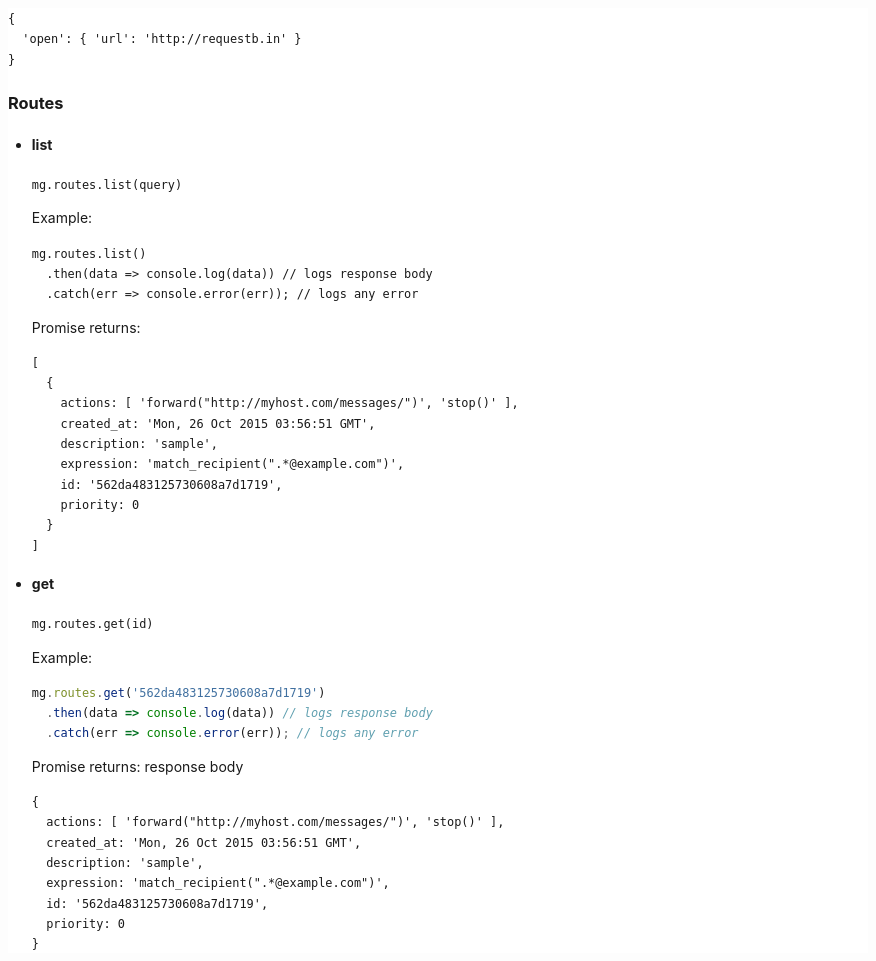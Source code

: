   ```JS
  {
    'open': { 'url': 'http://requestb.in' }
  }
  ```

### Routes

- #### list

  `mg.routes.list(query)`

  Example:

  ```JS
  mg.routes.list()
    .then(data => console.log(data)) // logs response body
    .catch(err => console.error(err)); // logs any error
  ```

  Promise returns:

  ```JS
  [
    {
      actions: [ 'forward("http://myhost.com/messages/")', 'stop()' ],
      created_at: 'Mon, 26 Oct 2015 03:56:51 GMT',
      description: 'sample',
      expression: 'match_recipient(".*@example.com")',
      id: '562da483125730608a7d1719',
      priority: 0
    }
  ]
  ```

- #### get

  `mg.routes.get(id)`

  Example:

  ```js
  mg.routes.get('562da483125730608a7d1719')
    .then(data => console.log(data)) // logs response body
    .catch(err => console.error(err)); // logs any error
  ```

  Promise returns: response body

  ```JS
  {
    actions: [ 'forward("http://myhost.com/messages/")', 'stop()' ],
    created_at: 'Mon, 26 Oct 2015 03:56:51 GMT',
    description: 'sample',
    expression: 'match_recipient(".*@example.com")',
    id: '562da483125730608a7d1719',
    priority: 0
  }
  ```
